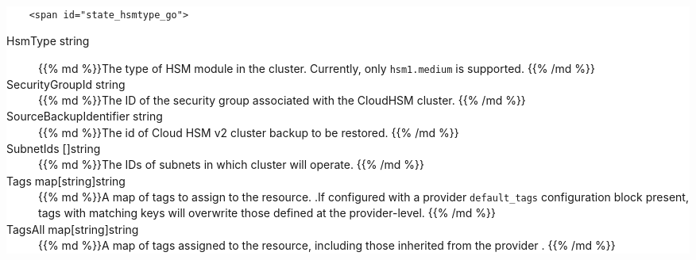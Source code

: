         <span id="state_hsmtype_go">
<a data-swiftype-name="resource-property" data-swiftype-type="text" href="#state_hsmtype_go" style="color: inherit; text-decoration: inherit;">Hsm<wbr>Type</a>
</span>
        <span class="property-indicator"></span>
        <span class="property-type">string</span>
    </dt>
    <dd>{{% md %}}The type of HSM module in the cluster. Currently, only `hsm1.medium` is supported.
{{% /md %}}</dd><dt class="property-optional"
            title="Optional">
        <span id="state_securitygroupid_go">
<a data-swiftype-name="resource-property" data-swiftype-type="text" href="#state_securitygroupid_go" style="color: inherit; text-decoration: inherit;">Security<wbr>Group<wbr>Id</a>
</span>
        <span class="property-indicator"></span>
        <span class="property-type">string</span>
    </dt>
    <dd>{{% md %}}The ID of the security group associated with the CloudHSM cluster.
{{% /md %}}</dd><dt class="property-optional"
            title="Optional">
        <span id="state_sourcebackupidentifier_go">
<a data-swiftype-name="resource-property" data-swiftype-type="text" href="#state_sourcebackupidentifier_go" style="color: inherit; text-decoration: inherit;">Source<wbr>Backup<wbr>Identifier</a>
</span>
        <span class="property-indicator"></span>
        <span class="property-type">string</span>
    </dt>
    <dd>{{% md %}}The id of Cloud HSM v2 cluster backup to be restored.
{{% /md %}}</dd><dt class="property-optional"
            title="Optional">
        <span id="state_subnetids_go">
<a data-swiftype-name="resource-property" data-swiftype-type="text" href="#state_subnetids_go" style="color: inherit; text-decoration: inherit;">Subnet<wbr>Ids</a>
</span>
        <span class="property-indicator"></span>
        <span class="property-type">[]string</span>
    </dt>
    <dd>{{% md %}}The IDs of subnets in which cluster will operate.
{{% /md %}}</dd><dt class="property-optional"
            title="Optional">
        <span id="state_tags_go">
<a data-swiftype-name="resource-property" data-swiftype-type="text" href="#state_tags_go" style="color: inherit; text-decoration: inherit;">Tags</a>
</span>
        <span class="property-indicator"></span>
        <span class="property-type">map[string]string</span>
    </dt>
    <dd>{{% md %}}A map of tags to assign to the resource. .If configured with a provider `default_tags` configuration block present, tags with matching keys will overwrite those defined at the provider-level.
{{% /md %}}</dd><dt class="property-optional"
            title="Optional">
        <span id="state_tagsall_go">
<a data-swiftype-name="resource-property" data-swiftype-type="text" href="#state_tagsall_go" style="color: inherit; text-decoration: inherit;">Tags<wbr>All</a>
</span>
        <span class="property-indicator"></span>
        <span class="property-type">map[string]string</span>
    </dt>
    <dd>{{% md %}}A map of tags assigned to the resource, including those inherited from the provider .
{{% /md %}}</dd><dt class="property-optional"
            title="Optional">
        <span id="state_vpcid_go">